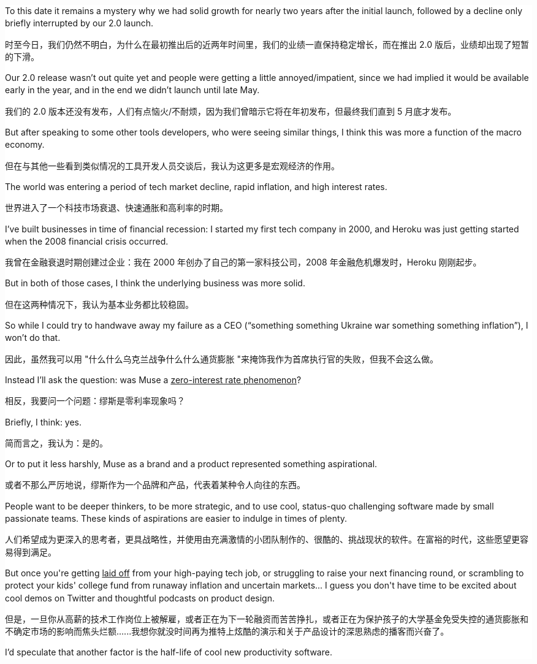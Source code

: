 To this date it remains a mystery why we had solid growth for nearly two years after the initial launch, followed by a decline only briefly interrupted by our 2.0 launch.  

时至今日，我们仍然不明白，为什么在最初推出后的近两年时间里，我们的业绩一直保持稳定增长，而在推出 2.0 版后，业绩却出现了短暂的下滑。

Our 2.0 release wasn’t out quite yet and people were getting a little annoyed/impatient, since we had implied it would be available early in the year, and in the end we didn’t launch until late May.  

我们的 2.0 版本还没有发布，人们有点恼火/不耐烦，因为我们曾暗示它将在年初发布，但最终我们直到 5 月底才发布。  

But after speaking to some other tools developers, who were seeing similar things, I think this was more a function of the macro economy.  

但在与其他一些看到类似情况的工具开发人员交谈后，我认为这更多是宏观经济的作用。  

The world was entering a period of tech market decline, rapid inflation, and high interest rates.  

世界进入了一个科技市场衰退、快速通胀和高利率的时期。

I’ve built businesses in time of financial recession: I started my first tech company in 2000, and Heroku was just getting started when the 2008 financial crisis occurred.  

我曾在金融衰退时期创建过企业：我在 2000 年创办了自己的第一家科技公司，2008 年金融危机爆发时，Heroku 刚刚起步。  

But in both of those cases, I think the underlying business was more solid.  

但在这两种情况下，我认为基本业务都比较稳固。

So while I could try to handwave away my failure as a CEO (“something something Ukraine war something something inflation”), I won’t do that.  

因此，虽然我可以用 "什么什么乌克兰战争什么什么通货膨胀 "来掩饰我作为首席执行官的失败，但我不会这么做。  

Instead I’ll ask the question: was Muse a [zero-interest rate phenomenon](https://www.theguardian.com/technology/2023/apr/11/techscape-zirp-tech-boom)?  

相反，我要问一个问题：缪斯是零利率现象吗？

Briefly, I think: yes.  

简而言之，我认为：是的。  

Or to put it less harshly, Muse as a brand and a product represented something aspirational.  

或者不那么严厉地说，缪斯作为一个品牌和产品，代表着某种令人向往的东西。  

People want to be deeper thinkers, to be more strategic, and to use cool, status-quo challenging software made by small passionate teams. These kinds of aspirations are easier to indulge in times of plenty.  

人们希望成为更深入的思考者，更具战略性，并使用由充满激情的小团队制作的、很酷的、挑战现状的软件。在富裕的时代，这些愿望更容易得到满足。  

But once you're getting [laid off](https://news.crunchbase.com/layoffs/us-tech-layoffs-accumulating-amzn-goog/) from your high-paying tech job, or struggling to raise your next financing round, or scrambling to protect your kids' college fund from runaway inflation and uncertain markets... I guess you don't have time to be excited about cool demos on Twitter and thoughtful podcasts on product design.  

但是，一旦你从高薪的技术工作岗位上被解雇，或者正在为下一轮融资而苦苦挣扎，或者正在为保护孩子的大学基金免受失控的通货膨胀和不确定市场的影响而焦头烂额......我想你就没时间再为推特上炫酷的演示和关于产品设计的深思熟虑的播客而兴奋了。

I’d speculate that another factor is the half-life of cool new productivity software.  
